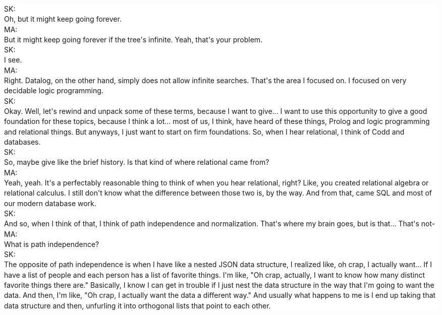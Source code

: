   <div class="block">
    <div class="name">SK:</div>
      Oh, but it might keep going forever.
  </div>

  <div class="block">
    <div class="name">MA:</div>
      But it might keep going forever if the tree's infinite. Yeah, that's your problem.
  </div>

  <div class="block">
    <div class="name">SK:</div>
      I see.
  </div>

  <div class="block">
    <div class="name">MA:</div>
      Right. Datalog, on the other hand, simply does not allow infinite searches. That's the area I focused on. I focused on very decidable logic programming.
  </div>

  <div class="block">
    <div class="name">SK:</div>
      Okay. Well, let's rewind and unpack some of these terms, because I want to give... I want to use this opportunity to give a good foundation for these topics, because I think a lot... most of us, I think, have heard of these things, Prolog and logic programming and relational things. But anyways, I just want to start on firm foundations. So, when I hear relational, I think of Codd and databases.
  </div>

  <div class="block">
    <div class="name">SK:</div>
      So, maybe give like the brief history. Is that kind of where relational came from?
  </div>

  <div class="block">
    <div class="name">MA:</div>
      Yeah, yeah. It's a perfectably reasonable thing to think of when you hear relational, right? Like, you created relational algebra or relational calculus. I still don't know what the difference between those two is, by the way. And from that, came SQL and most of our modern database work.
  </div>

  <div class="block">
    <div class="name">SK:</div>
      And so, when I think of that, I think of path independence and normalization. That's where my brain goes, but is that... That's not-
  </div>

  <div class="block">
    <div class="name">MA:</div>
      What is path independence?
  </div>

  <div class="block">
    <div class="name">SK:</div>
      The opposite of path independence is when I have like a nested JSON data structure, I realized like, oh crap, I actually want... If I have a list of people and each person has a list of favorite things. I'm like, "Oh crap, actually, I want to know how many distinct favorite things there are." Basically, I know I can get in trouble if I just nest the data structure in the way that I'm going to want the data. And then, I'm like, "Oh crap, I actually want the data a different way." And usually what happens to me is I end up taking that data structure and then, unfurling it into orthogonal lists that point to each other.
  </div>

